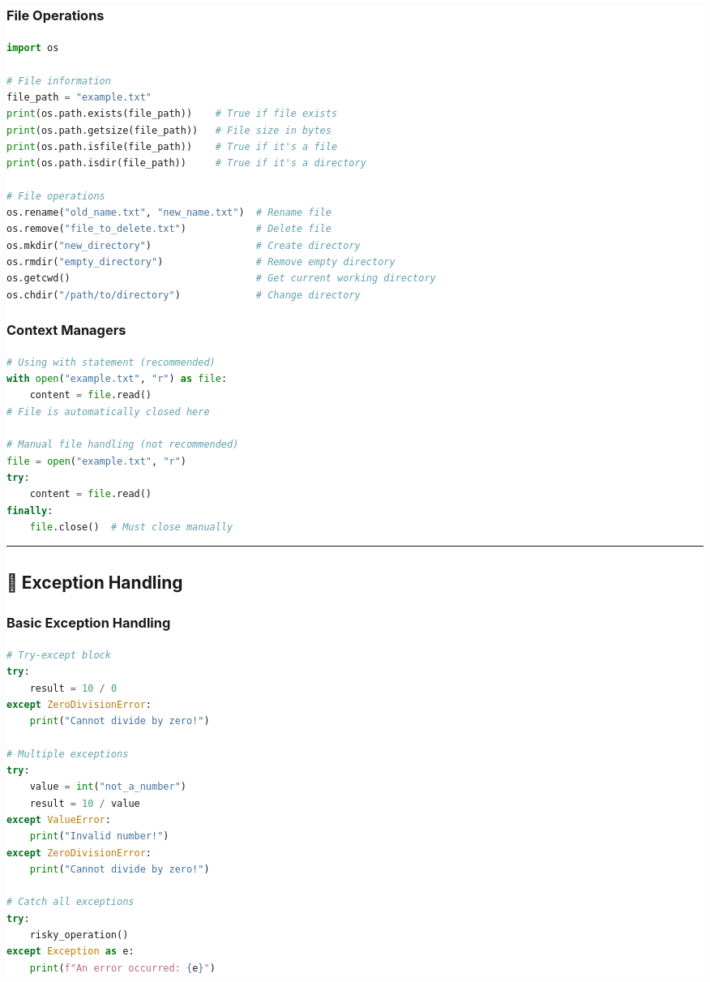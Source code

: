 ### File Operations
```python
import os

# File information
file_path = "example.txt"
print(os.path.exists(file_path))    # True if file exists
print(os.path.getsize(file_path))   # File size in bytes
print(os.path.isfile(file_path))    # True if it's a file
print(os.path.isdir(file_path))     # True if it's a directory

# File operations
os.rename("old_name.txt", "new_name.txt")  # Rename file
os.remove("file_to_delete.txt")            # Delete file
os.mkdir("new_directory")                  # Create directory
os.rmdir("empty_directory")                # Remove empty directory
os.getcwd()                                # Get current working directory
os.chdir("/path/to/directory")             # Change directory
```

### Context Managers
```python
# Using with statement (recommended)
with open("example.txt", "r") as file:
    content = file.read()
# File is automatically closed here

# Manual file handling (not recommended)
file = open("example.txt", "r")
try:
    content = file.read()
finally:
    file.close()  # Must close manually
```

---

## 🚨 Exception Handling

### Basic Exception Handling
```python
# Try-except block
try:
    result = 10 / 0
except ZeroDivisionError:
    print("Cannot divide by zero!")

# Multiple exceptions
try:
    value = int("not_a_number")
    result = 10 / value
except ValueError:
    print("Invalid number!")
except ZeroDivisionError:
    print("Cannot divide by zero!")

# Catch all exceptions
try:
    risky_operation()
except Exception as e:
    print(f"An error occurred: {e}")
```
